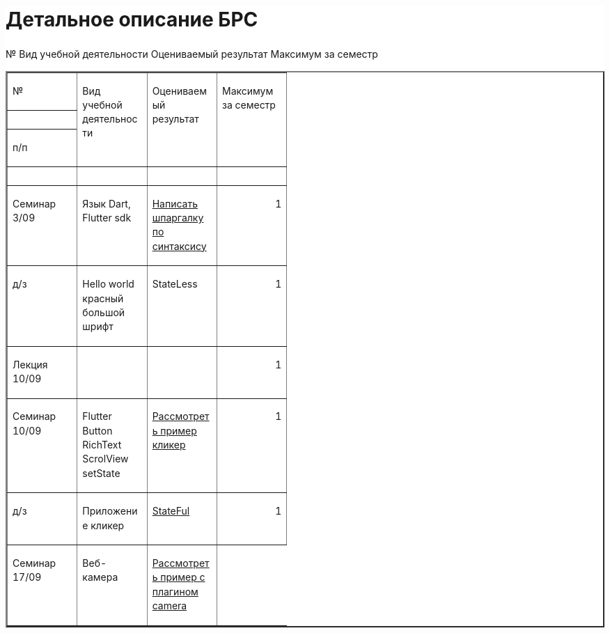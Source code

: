 # Детальное описание БРС

№	Вид учебной деятельности	Оцениваемый результат	Максимум за семестр
			
<table border="2" cellspacing="0" cellpadding="0" class="ta1"><colgroup><col width="99"/><col width="99"/><col width="99"/><col width="99"/></colgroup><tr class="ro1"><td style="text-align:left;width:2.258cm; " class="ce1"><p>№</p></td><td rowspan="3" style="text-align:left;width:2.258cm; " class="ce1"><p>Вид учебной деятельности</p></td><td rowspan="3" style="text-align:left;width:2.258cm; " class="ce1"><p>Оцениваемый результат</p></td><td rowspan="3" style="text-align:left;width:2.258cm; " class="ce1"><p>Максимум за семестр</p></td></tr><tr class="ro1"><td style="text-align:left;width:2.258cm; " class="ce1"> </td></tr><tr class="ro1"><td style="text-align:left;width:2.258cm; " class="ce1"><p>п/п</p></td></tr><tr class="ro1"><td style="text-align:left;width:2.258cm; " class="ce2"> </td><td style="text-align:left;width:2.258cm; " class="ce2"> </td><td style="text-align:left;width:2.258cm; " class="ce2"> </td><td style="text-align:left;width:2.258cm; " class="ce2"> </td></tr><tr class="ro2"><td style="text-align:left;width:2.258cm; " class="ce3"><p>Семинар 3/09</p></td><td style="text-align:left;width:2.258cm; " class="ce3"><p>Язык Dart, Flutter sdk</p></td><td style="text-align:left;width:2.258cm; " class="ce19"><p><a href="https://github.com/VladimirAndropov/fa-cross-practice/blob/main/2.flutter/dart_application_1.dart">Написать шпаргалку по синтаксису</a></p></td><td style="text-align:right; width:2.258cm; " class="ce3"><p>1</p></td></tr><tr class="ro3"><td style="text-align:left;width:2.258cm; " class="ce4"><p>д/з </p></td><td style="text-align:left;width:2.258cm; " class="ce4"><p>Hello world красный большой шрифт</p></td><td style="text-align:left;width:2.258cm; " class="ce4"><p>StateLess</p></td><td style="text-align:right; width:2.258cm; " class="ce4"><p>1</p></td></tr><tr class="ro1"><td style="text-align:left;width:2.258cm; " class="ce5"><p>Лекция 10/09</p></td><td style="text-align:left;width:2.258cm; " class="ce5"> </td><td style="text-align:left;width:2.258cm; " class="ce5"> </td><td style="text-align:right; width:2.258cm; " class="ce5"><p>1</p></td></tr><tr class="ro3"><td style="text-align:left;width:2.258cm; " class="ce3"><p>Семинар 10/09</p></td><td style="text-align:left;width:2.258cm; " class="ce3"><p>Flutter Button RichText ScrolView setState</p></td><td style="text-align:left;width:2.258cm; " class="ce19"><p><a href="https://github.com/VladimirAndropov/fa-cross-practice/blob/andropov/3.flutter/main.dart">Рассмотреть пример кликер</a></p></td><td style="text-align:right; width:2.258cm; " class="ce3"><p>1</p></td></tr><tr class="ro2"><td style="text-align:left;width:2.258cm; " class="ce4"><p>д/з  </p></td><td style="text-align:left;width:2.258cm; " class="ce4"><p>Приложение кликер</p></td><td style="text-align:left;width:2.258cm; " class="ce4"><p><a href="https://github.com/VladimirAndropov/fa-cross-practice/tree/main/2.flutter/statefull/statefull">StateFul</a></p></td><td style="text-align:right; width:2.258cm; " class="ce4"><p>1</p></td></tr><tr class="ro2"><td style="text-align:left;width:2.258cm; " class="ce3"><p>Семинар 17/09</p></td><td style="text-align:left;width:2.258cm; " class="ce3"><p>Веб-камера</p></td><td style="text-align:left;width:2.258cm; " class="ce19"><p><a href="https://github.com/VladimirAndropov/fa-cross-practice/blob/andropov/3.flutter/cameratest/lib/main.dart">Рассмотреть пример с плагином camera